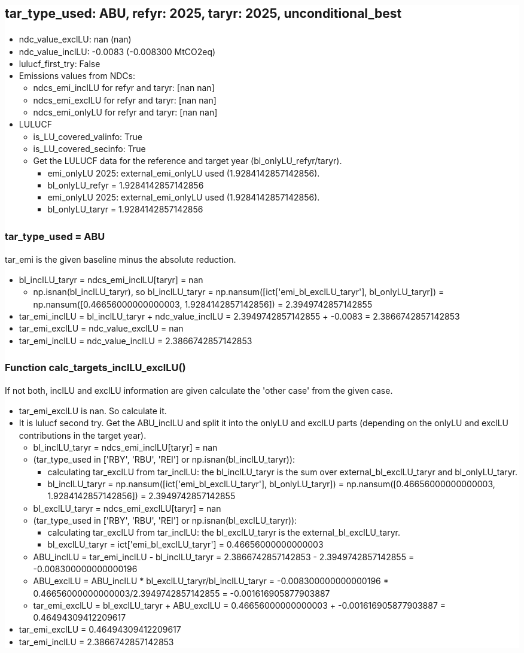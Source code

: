 ## tar_type_used: ABU, refyr: 2025, taryr: 2025, unconditional_best
- ndc_value_exclLU: nan (nan)
- ndc_value_inclLU: -0.0083 (-0.008300 MtCO2eq)
- lulucf_first_try: False
- Emissions values from NDCs:
  - ndcs_emi_inclLU for refyr and taryr: [nan nan]
  - ndcs_emi_exclLU for refyr and taryr: [nan nan]
  - ndcs_emi_onlyLU for refyr and taryr: [nan nan]
- LULUCF
  - is_LU_covered_valinfo: True
  - is_LU_covered_secinfo: True
  - Get the LULUCF data for the reference and target year (bl_onlyLU_refyr/taryr).
    - emi_onlyLU 2025: external_emi_onlyLU used (1.9284142857142856).
    - bl_onlyLU_refyr = 1.9284142857142856
    - emi_onlyLU 2025: external_emi_onlyLU used (1.9284142857142856).
    - bl_onlyLU_taryr = 1.9284142857142856
### tar_type_used = ABU
tar_emi is the given baseline minus the absolute reduction.
- bl_inclLU_taryr = ndcs_emi_inclLU[taryr] = nan
  - np.isnan(bl_inclLU_taryr), so bl_inclLU_taryr = np.nansum([ict['emi_bl_exclLU_taryr'], bl_onlyLU_taryr]) = np.nansum([0.46656000000000003, 1.9284142857142856]) = 2.3949742857142855
- tar_emi_inclLU = bl_inclLU_taryr + ndc_value_inclLU = 2.3949742857142855 + -0.0083 = 2.3866742857142853
- tar_emi_exclLU = ndc_value_exclLU = nan
- tar_emi_inclLU = ndc_value_inclLU = 2.3866742857142853
### Function calc_targets_inclLU_exclLU()
If not both, inclLU and exclLU information are given calculate the 'other case' from the given case.
- tar_emi_exclLU is nan. So calculate it.
- It is lulucf second try. Get the ABU_inclLU and split it into the onlyLU and exclLU parts (depending on the onlyLU and exclLU contributions in the target year).
  - bl_inclLU_taryr = ndcs_emi_inclLU[taryr] = nan
  - (tar_type_used in ['RBY', 'RBU', 'REI'] or np.isnan(bl_inclLU_taryr)):
    - calculating tar_exclLU from tar_inclLU: the bl_inclLU_taryr is the sum over external_bl_exclLU_taryr and bl_onlyLU_taryr.
    - bl_inclLU_taryr = np.nansum([ict['emi_bl_exclLU_taryr'], bl_onlyLU_taryr]) = np.nansum([0.46656000000000003, 1.9284142857142856]) = 2.3949742857142855
  - bl_exclLU_taryr = ndcs_emi_exclLU[taryr] = nan
  - (tar_type_used in ['RBY', 'RBU', 'REI'] or np.isnan(bl_exclLU_taryr)):
    - calculating tar_exclLU from tar_inclLU: the bl_exclLU_taryr is the external_bl_exclLU_taryr.
    - bl_exclLU_taryr = ict['emi_bl_exclLU_taryr'] = 0.46656000000000003
  - ABU_inclLU = tar_emi_inclLU - bl_inclLU_taryr = 2.3866742857142853 - 2.3949742857142855 = -0.008300000000000196
  - ABU_exclLU = ABU_inclLU * bl_exclLU_taryr/bl_inclLU_taryr = -0.008300000000000196 * 0.46656000000000003/2.3949742857142855 = -0.001616905877903887
  - tar_emi_exclLU = bl_exclLU_taryr + ABU_exclLU = 0.46656000000000003 + -0.001616905877903887 = 0.46494309412209617
- tar_emi_exclLU = 0.46494309412209617
- tar_emi_inclLU = 2.3866742857142853
